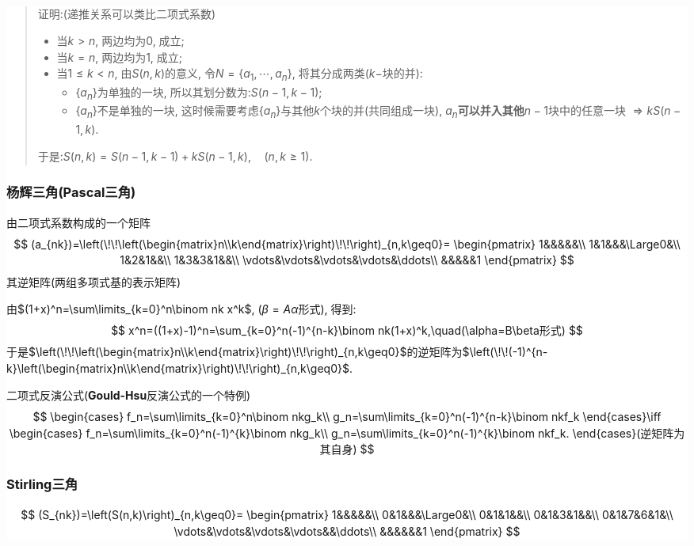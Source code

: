 >   证明:(递推关系可以类比二项式系数)
>
>   -   当$k>n$, 两边均为0, 成立; 
>   -   当$k=n$, 两边均为1, 成立;
>   -   当$1\leq k<n$, 由$S(n,k)$的意义, 令$N=\{a_1,\cdots,a_n\}$, 将其分成两类($k-$块的并):
>       -   $\{a_n\}$为单独的一块, 所以其划分数为:$S(n-1,k-1)$;
>       -   $\{a_n\}$不是单独的一块, 这时候需要考虑$\{a_n\}$与其他$k$个块的并(共同组成一块), $a_n$**可以并入其他**$n-1$块中的任意一块
>           $\Rightarrow kS(n-1,k)$.
>
>   于是:$S(n,k)=S(n-1, k-1)+kS(n-1,k),\quad (n,k\geq1)$.



### 杨辉三角(Pascal三角)

由二项式系数构成的一个矩阵
$$
(a_{nk})=\left(\!\!\left(\begin{matrix}n\\k\end{matrix}\right)\!\!\right)_{n,k\geq0}=
\begin{pmatrix}
1&&&&&\\
1&1&&&\Large0&\\
1&2&1&&\\
1&3&3&1&&\\
\vdots&\vdots&\vdots&\vdots&\ddots\\
&&&&&1
\end{pmatrix}
$$
其逆矩阵(两组多项式基的表示矩阵)

由$(1+x)^n=\sum\limits_{k=0}^n\binom nk x^k$,   ($\beta=A\alpha$形式), 得到:
$$
x^n=((1+x)-1)^n=\sum_{k=0}^n(-1)^{n-k}\binom nk(1+x)^k,\quad(\alpha=B\beta形式)
$$
于是$\left(\!\!\left(\begin{matrix}n\\k\end{matrix}\right)\!\!\right)_{n,k\geq0}$的逆矩阵为$\left(\!\!(-1)^{n-k}\left(\begin{matrix}n\\k\end{matrix}\right)\!\!\right)_{n,k\geq0}$. 

二项式反演公式(**Gould-Hsu**反演公式的一个特例)
$$
\begin{cases}
f_n=\sum\limits_{k=0}^n\binom nkg_k\\
g_n=\sum\limits_{k=0}^n(-1)^{n-k}\binom nkf_k
\end{cases}\iff
\begin{cases}
f_n=\sum\limits_{k=0}^n(-1)^{k}\binom nkg_k\\
g_n=\sum\limits_{k=0}^n(-1)^{k}\binom nkf_k.
\end{cases}(逆矩阵为其自身)
$$


### Stirling三角

$$
(S_{nk})=\left(S(n,k)\right)_{n,k\geq0}=
\begin{pmatrix}
1&&&&&\\
0&1&&&\Large0&\\
0&1&1&&\\
0&1&3&1&&\\
0&1&7&6&1&\\
\vdots&\vdots&\vdots&\vdots&&\ddots\\
&&&&&&1
\end{pmatrix}
$$
